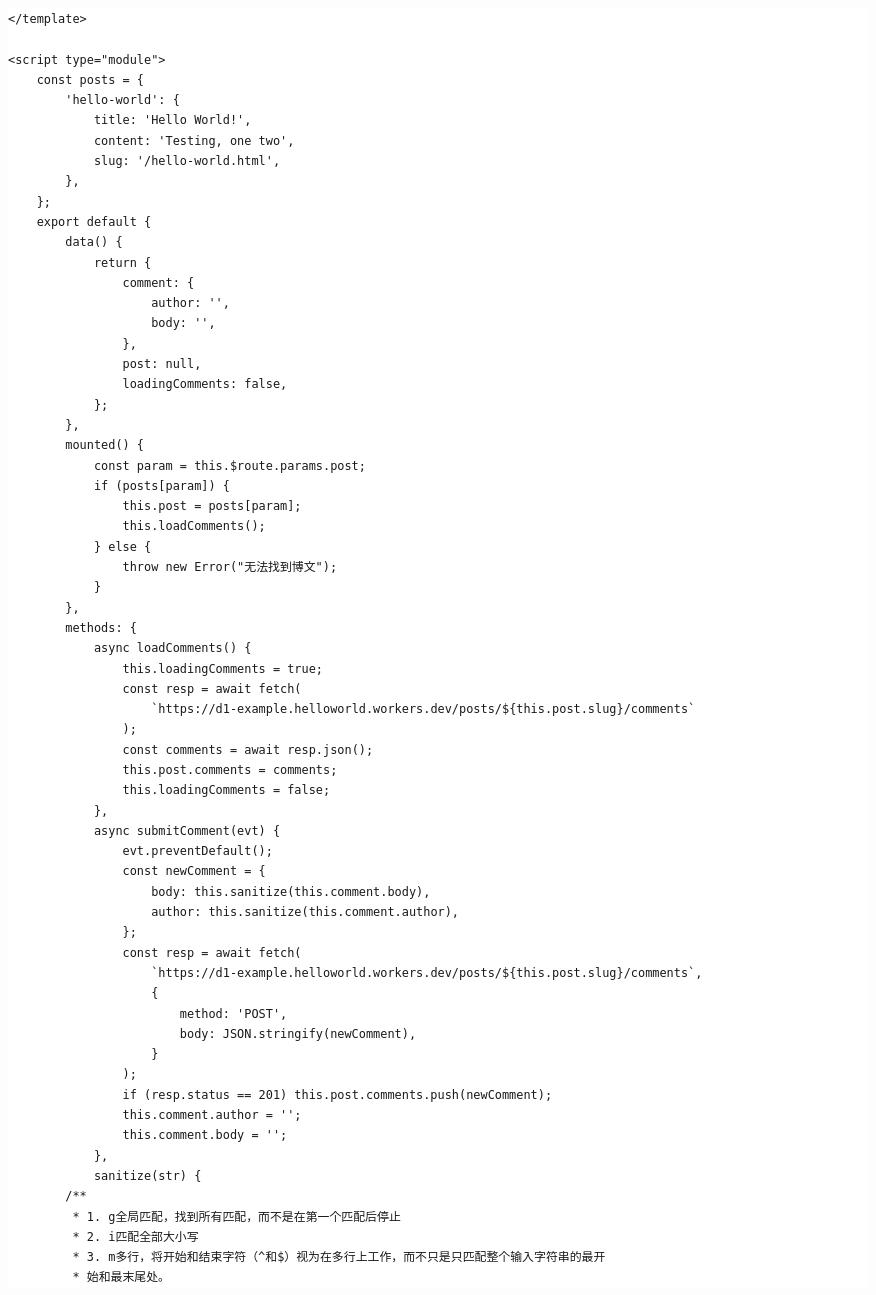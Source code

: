 ```vue Post.vue
</template>

<script type="module">
	const posts = {
		'hello-world': {
			title: 'Hello World!',
			content: 'Testing, one two',
			slug: '/hello-world.html',
		},
	};
	export default {
		data() {
			return {
				comment: {
					author: '',
					body: '',
				},
				post: null,
				loadingComments: false,
			};
		},
		mounted() {
			const param = this.$route.params.post;
			if (posts[param]) {
				this.post = posts[param];
				this.loadComments();
			} else {
				throw new Error("无法找到博文");
			}
		},
		methods: {
			async loadComments() {
				this.loadingComments = true;
				const resp = await fetch(
					`https://d1-example.helloworld.workers.dev/posts/${this.post.slug}/comments`
				);
				const comments = await resp.json();
				this.post.comments = comments;
				this.loadingComments = false;
			},
			async submitComment(evt) {
				evt.preventDefault();
				const newComment = {
					body: this.sanitize(this.comment.body),
					author: this.sanitize(this.comment.author),
				};
				const resp = await fetch(
					`https://d1-example.helloworld.workers.dev/posts/${this.post.slug}/comments`,
					{
						method: 'POST',
						body: JSON.stringify(newComment),
					}
				);
				if (resp.status == 201) this.post.comments.push(newComment);
				this.comment.author = '';
				this.comment.body = '';
			},
			sanitize(str) {
        /**
         * 1. g全局匹配，找到所有匹配，而不是在第一个匹配后停止
         * 2. i匹配全部大小写
         * 3. m多行，将开始和结束字符（^和$）视为在多行上工作，而不只是只匹配整个输入字符串的最开
         * 始和最末尾处。
```